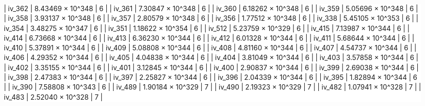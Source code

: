 | iv_362 | 8.43469 × 10^348 | 6 |
| iv_361 | 7.30847 × 10^348 | 6 |
| iv_360 | 6.18262 × 10^348 | 6 |
| iv_359 | 5.05696 × 10^348 | 6 |
| iv_358 | 3.93137 × 10^348 | 6 |
| iv_357 | 2.80579 × 10^348 | 6 |
| iv_356 | 1.77512 × 10^348 | 6 |
| iv_338 | 5.45105 × 10^353 | 6 |
| iv_354 | 3.48275 × 10^347 | 6 |
| iv_351 | 1.18622 × 10^354 | 6 |
| iv_512 | 5.23759 × 10^329 | 6 |
| iv_415 | 7.13987 × 10^344 | 6 |
| iv_414 | 6.73668 × 10^344 | 6 |
| iv_413 | 6.36230 × 10^344 | 6 |
| iv_412 | 6.01328 × 10^344 | 6 |
| iv_411 | 5.68644 × 10^344 | 6 |
| iv_410 | 5.37891 × 10^344 | 6 |
| iv_409 | 5.08808 × 10^344 | 6 |
| iv_408 | 4.81160 × 10^344 | 6 |
| iv_407 | 4.54737 × 10^344 | 6 |
| iv_406 | 4.29352 × 10^344 | 6 |
| iv_405 | 4.04838 × 10^344 | 6 |
| iv_404 | 3.81049 × 10^344 | 6 |
| iv_403 | 3.57858 × 10^344 | 6 |
| iv_402 | 3.35155 × 10^344 | 6 |
| iv_401 | 3.12845 × 10^344 | 6 |
| iv_400 | 2.90837 × 10^344 | 6 |
| iv_399 | 2.69038 × 10^344 | 6 |
| iv_398 | 2.47383 × 10^344 | 6 |
| iv_397 | 2.25827 × 10^344 | 6 |
| iv_396 | 2.04339 × 10^344 | 6 |
| iv_395 | 1.82894 × 10^344 | 6 |
| iv_390 | 7.58808 × 10^343 | 6 |
| iv_489 | 1.90184 × 10^329 | 7 |
| iv_490 | 2.19323 × 10^329 | 7 |
| iv_482 | 1.07941 × 10^328 | 7 |
| iv_483 | 2.52040 × 10^328 | 7 |